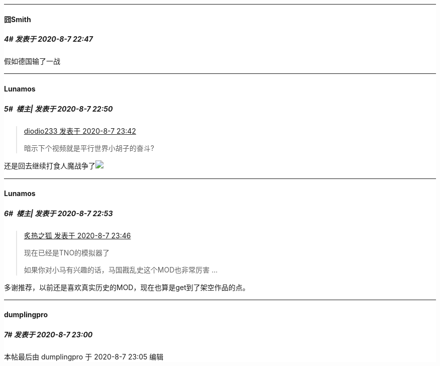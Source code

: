 


*****

####  囧Smith  
##### 4#       发表于 2020-8-7 22:47




假如德国输了一战







*****

####  Lunamos  
##### 5#         楼主| 发表于 2020-8-7 22:50



<blockquote><a href="httphttps://bbs.saraba1st.com/2b/forum.php?mod=redirect&amp;goto=findpost&amp;pid=48354309&amp;ptid=1953655" target="_blank">diodio233 发表于 2020-8-7 23:42</a>

暗示下个视频就是平行世界小胡子的奋斗?</blockquote>
还是回去继续打食人魔战争了<img src="https://static.saraba1st.com/image/smiley/face2017/081.png" referrerpolicy="no-referrer">







*****

####  Lunamos  
##### 6#         楼主| 发表于 2020-8-7 22:53



<blockquote><a href="httphttps://bbs.saraba1st.com/2b/forum.php?mod=redirect&amp;goto=findpost&amp;pid=48354349&amp;ptid=1953655" target="_blank">炙热之狐 发表于 2020-8-7 23:46</a>

现在已经是TNO的模拟器了

如果你对小马有兴趣的话，马国戡乱史这个MOD也非常厉害 ...</blockquote>
多谢推荐，以前还是喜欢真实历史的MOD，现在也算是get到了架空作品的点。







*****

####  dumplingpro  
##### 7#       发表于 2020-8-7 23:00



 本帖最后由 dumplingpro 于 2020-8-7 23:05 编辑 
